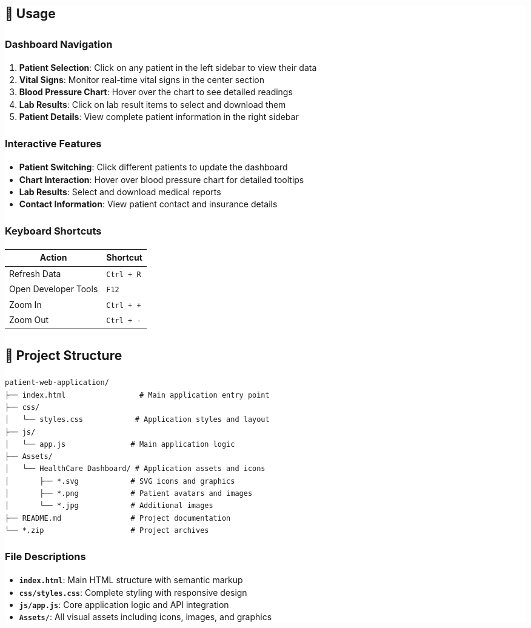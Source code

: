 ## 📖 Usage

### Dashboard Navigation

1. **Patient Selection**: Click on any patient in the left sidebar to view their data
2. **Vital Signs**: Monitor real-time vital signs in the center section
3. **Blood Pressure Chart**: Hover over the chart to see detailed readings
4. **Lab Results**: Click on lab result items to select and download them
5. **Patient Details**: View complete patient information in the right sidebar

### Interactive Features

- **Patient Switching**: Click different patients to update the dashboard
- **Chart Interaction**: Hover over blood pressure chart for detailed tooltips
- **Lab Results**: Select and download medical reports
- **Contact Information**: View patient contact and insurance details

### Keyboard Shortcuts

| Action | Shortcut |
|--------|----------|
| Refresh Data | `Ctrl + R` |
| Open Developer Tools | `F12` |
| Zoom In | `Ctrl + +` |
| Zoom Out | `Ctrl + -` |

## 📁 Project Structure

```
patient-web-application/
├── index.html                 # Main application entry point
├── css/
│   └── styles.css            # Application styles and layout
├── js/
│   └── app.js               # Main application logic
├── Assets/
│   └── HealthCare Dashboard/ # Application assets and icons
│       ├── *.svg            # SVG icons and graphics
│       ├── *.png            # Patient avatars and images
│       └── *.jpg            # Additional images
├── README.md                # Project documentation
└── *.zip                    # Project archives
```

### File Descriptions

- **`index.html`**: Main HTML structure with semantic markup
- **`css/styles.css`**: Complete styling with responsive design
- **`js/app.js`**: Core application logic and API integration
- **`Assets/`**: All visual assets including icons, images, and graphics
